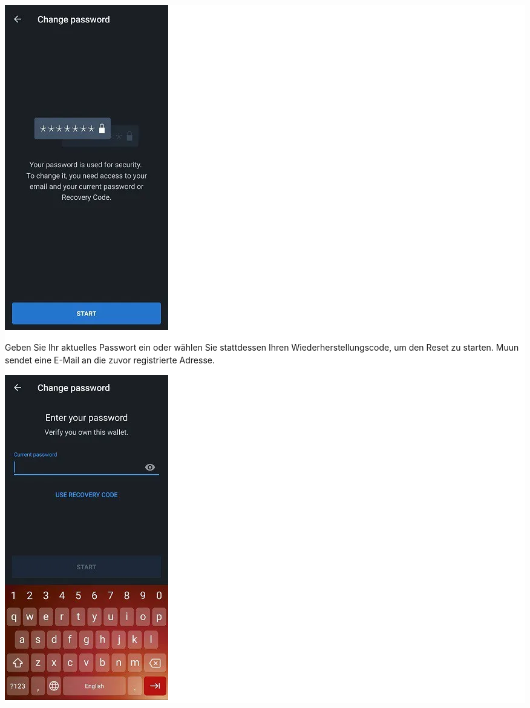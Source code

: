 ![image](assets/48.webp)

Geben Sie Ihr aktuelles Passwort ein oder wählen Sie stattdessen Ihren Wiederherstellungscode, um den Reset zu starten. Muun sendet eine E-Mail an die zuvor registrierte Adresse.

![image](assets/49.webp)
